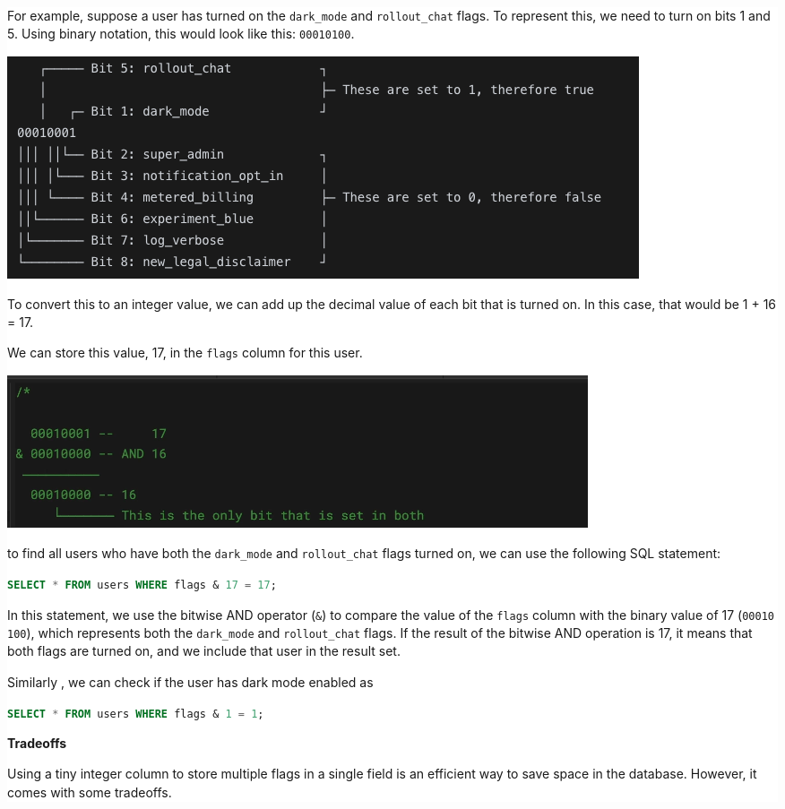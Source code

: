 For example, suppose a user has turned on the `dark_mode` and `rollout_chat` flags. To represent this, we need to turn on bits 1 and 5. Using binary notation, this would look like this: `00010100`.

![alt text](/resources/Screenshot%202024-07-09%20at%209.58.45%20PM.png)

To convert this to an integer value, we can add up the decimal value of each bit that is turned on. In this case, that would be 1 + 16 = 17.

We can store this value, 17, in the `flags` column for this user.

![alt text](/resources/Screenshot%202024-07-09%20at%209.52.08%20PM.png)


to find all users who have both the `dark_mode` and `rollout_chat` flags turned on, we can use the following SQL statement:

```sql
SELECT * FROM users WHERE flags & 17 = 17;
```

In this statement, we use the bitwise AND operator (`&`) to compare the value of the `flags` column with the binary value of 17 (`00010100`), which represents both the `dark_mode` and `rollout_chat` flags. If the result of the bitwise AND operation is 17, it means that both flags are turned on, and we include that user in the result set.

Similarly , we can check if the user has dark mode enabled as

```sql
SELECT * FROM users WHERE flags & 1 = 1;
```

 **Tradeoffs**

Using a tiny integer column to store multiple flags in a single field is an efficient way to save space in the database. However, it comes with some tradeoffs.
